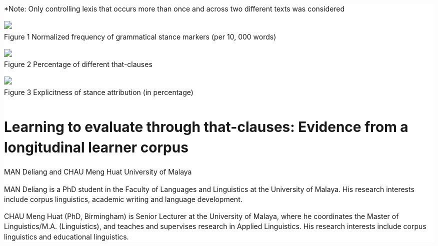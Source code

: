 \*Note: Only controlling lexis that occurs more than once and across two different texts was considered

![](img/c5721f577190638a1e2977ec6ba504c0403f1b075ed87368653543011f2216e9.jpg)  
Figure 1 Normalized frequency of grammatical stance markers (per 10, 000 words)

![](img/2378a06b490fb1bdb225c18f45788ccfc4e345f95a51c0398fce3179d1718d0b.jpg)  
Figure 2 Percentage of different that-clauses

![](img/38c6bb5ab59888bad3b969b96a67c5c52738814257fc88b506e4bcf2567c9f09.jpg)  
Figure 3 Explicitness of stance attribution (in percentage)

# Learning to evaluate through that-clauses: Evidence from a longitudinal learner corpus

MAN Deliang and CHAU Meng Huat University of Malaya

MAN Deliang is a PhD student in the Faculty of Languages and Linguistics at the University of Malaya. His research interests include corpus linguistics, academic writing and language development.

CHAU Meng Huat (PhD, Birmingham) is Senior Lecturer at the University of Malaya, where he coordinates the Master of Linguistics/M.A. (Linguistics), and teaches and supervises research in Applied Linguistics. His research interests include corpus linguistics and educational linguistics.